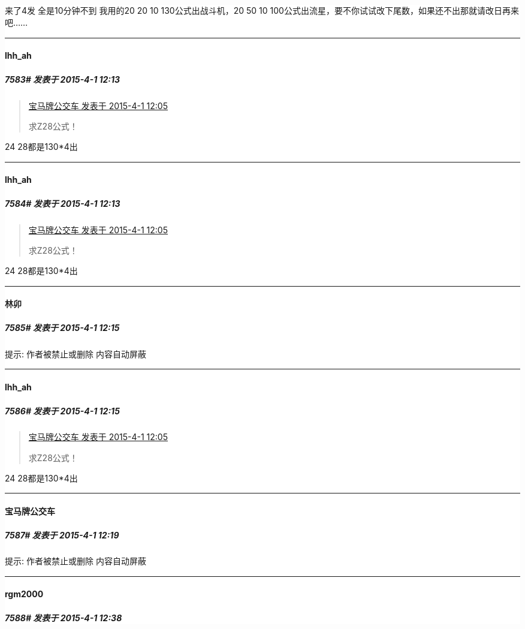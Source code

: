 来了4发 全是10分钟不到</blockquote>
我用的20 20 10 130公式出战斗机，20 50 10 100公式出流星，要不你试试改下尾数，如果还不出那就请改日再来吧……

*****

####  lhh_ah  
##### 7583#       发表于 2015-4-1 12:13

<blockquote><a href="httphttps://bbs.saraba1st.com/2b/forum.php?mod=redirect&amp;goto=findpost&amp;pid=28532344&amp;ptid=1065797" target="_blank">宝马牌公交车 发表于 2015-4-1 12:05</a>

求Z28公式！</blockquote>
24 28都是130*4出

*****

####  lhh_ah  
##### 7584#       发表于 2015-4-1 12:13

<blockquote><a href="httphttps://bbs.saraba1st.com/2b/forum.php?mod=redirect&amp;goto=findpost&amp;pid=28532344&amp;ptid=1065797" target="_blank">宝马牌公交车 发表于 2015-4-1 12:05</a>

求Z28公式！</blockquote>
24 28都是130*4出

*****

####  林卯  
##### 7585#       发表于 2015-4-1 12:15

提示: 作者被禁止或删除 内容自动屏蔽

*****

####  lhh_ah  
##### 7586#       发表于 2015-4-1 12:15

<blockquote><a href="httphttps://bbs.saraba1st.com/2b/forum.php?mod=redirect&amp;goto=findpost&amp;pid=28532344&amp;ptid=1065797" target="_blank">宝马牌公交车 发表于 2015-4-1 12:05</a>

求Z28公式！</blockquote>
24 28都是130*4出

*****

####  宝马牌公交车  
##### 7587#       发表于 2015-4-1 12:19

提示: 作者被禁止或删除 内容自动屏蔽

*****

####  rgm2000  
##### 7588#       发表于 2015-4-1 12:38
